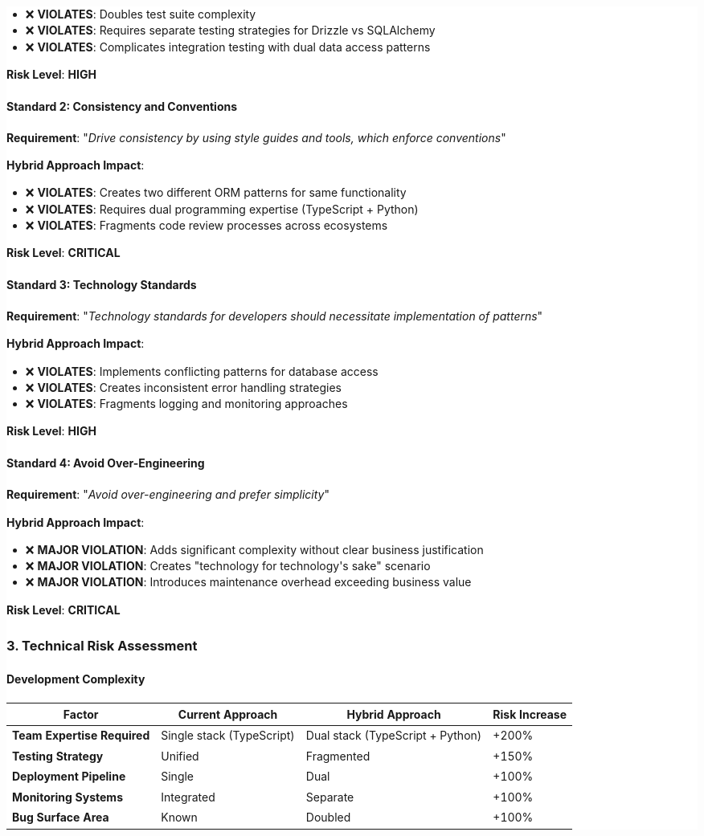 - ❌ **VIOLATES**: Doubles test suite complexity
- ❌ **VIOLATES**: Requires separate testing strategies for Drizzle vs SQLAlchemy
- ❌ **VIOLATES**: Complicates integration testing with dual data access patterns

**Risk Level**: **HIGH**

#### **Standard 2: Consistency and Conventions**

**Requirement**: "_Drive consistency by using style guides and tools, which enforce conventions_"

**Hybrid Approach Impact**:

- ❌ **VIOLATES**: Creates two different ORM patterns for same functionality
- ❌ **VIOLATES**: Requires dual programming expertise (TypeScript + Python)
- ❌ **VIOLATES**: Fragments code review processes across ecosystems

**Risk Level**: **CRITICAL**

#### **Standard 3: Technology Standards**

**Requirement**: "_Technology standards for developers should necessitate implementation of patterns_"

**Hybrid Approach Impact**:

- ❌ **VIOLATES**: Implements conflicting patterns for database access
- ❌ **VIOLATES**: Creates inconsistent error handling strategies
- ❌ **VIOLATES**: Fragments logging and monitoring approaches

**Risk Level**: **HIGH**

#### **Standard 4: Avoid Over-Engineering**

**Requirement**: "_Avoid over-engineering and prefer simplicity_"

**Hybrid Approach Impact**:

- ❌ **MAJOR VIOLATION**: Adds significant complexity without clear business justification
- ❌ **MAJOR VIOLATION**: Creates "technology for technology's sake" scenario
- ❌ **MAJOR VIOLATION**: Introduces maintenance overhead exceeding business value

**Risk Level**: **CRITICAL**

### 3. Technical Risk Assessment

#### **Development Complexity**

| Factor                      | Current Approach          | Hybrid Approach                  | Risk Increase |
| --------------------------- | ------------------------- | -------------------------------- | ------------- |
| **Team Expertise Required** | Single stack (TypeScript) | Dual stack (TypeScript + Python) | +200%         |
| **Testing Strategy**        | Unified                   | Fragmented                       | +150%         |
| **Deployment Pipeline**     | Single                    | Dual                             | +100%         |
| **Monitoring Systems**      | Integrated                | Separate                         | +100%         |
| **Bug Surface Area**        | Known                     | Doubled                          | +100%         |
